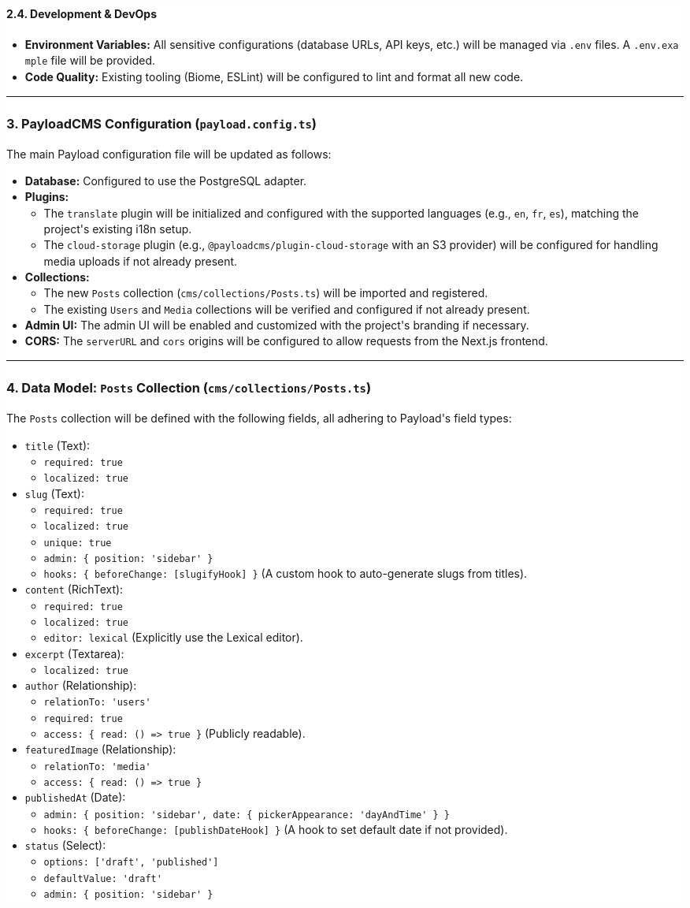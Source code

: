 #### 2.4. Development & DevOps

*   **Environment Variables:** All sensitive configurations (database URLs, API keys, etc.) will be managed via `.env` files. A `.env.example` file will be provided.
*   **Code Quality:** Existing tooling (Biome, ESLint) will be configured to lint and format all new code.

---

### 3. PayloadCMS Configuration (`payload.config.ts`)

The main Payload configuration file will be updated as follows:

*   **Database:** Configured to use the PostgreSQL adapter.
*   **Plugins:**
    *   The `translate` plugin will be initialized and configured with the supported languages (e.g., `en`, `fr`, `es`), matching the project's existing i18n setup.
    *   The `cloud-storage` plugin (e.g., `@payloadcms/plugin-cloud-storage` with an S3 provider) will be configured for handling media uploads if not already present.
*   **Collections:**
    *   The new `Posts` collection (`cms/collections/Posts.ts`) will be imported and registered.
    *   The existing `Users` and `Media` collections will be verified and configured if not already present.
*   **Admin UI:** The admin UI will be enabled and customized with the project's branding if necessary.
*   **CORS:** The `serverURL` and `cors` origins will be configured to allow requests from the Next.js frontend.

---

### 4. Data Model: `Posts` Collection (`cms/collections/Posts.ts`)

The `Posts` collection will be defined with the following fields, all adhering to Payload's field types:

*   `title` (Text):
    *   `required: true`
    *   `localized: true`
*   `slug` (Text):
    *   `required: true`
    *   `localized: true`
    *   `unique: true`
    *   `admin: { position: 'sidebar' }`
    *   `hooks: { beforeChange: [slugifyHook] }` (A custom hook to auto-generate slugs from titles).
*   `content` (RichText):
    *   `required: true`
    *   `localized: true`
    *   `editor: lexical` (Explicitly use the Lexical editor).
*   `excerpt` (Textarea):
    *   `localized: true`
*   `author` (Relationship):
    *   `relationTo: 'users'`
    *   `required: true`
    *   `access: { read: () => true }` (Publicly readable).
*   `featuredImage` (Relationship):
    *   `relationTo: 'media'`
    *   `access: { read: () => true }`
*   `publishedAt` (Date):
    *   `admin: { position: 'sidebar', date: { pickerAppearance: 'dayAndTime' } }`
    *   `hooks: { beforeChange: [publishDateHook] }` (A hook to set default date if not provided).
*   `status` (Select):
    *   `options: ['draft', 'published']`
    *   `defaultValue: 'draft'`
    *   `admin: { position: 'sidebar' }`
